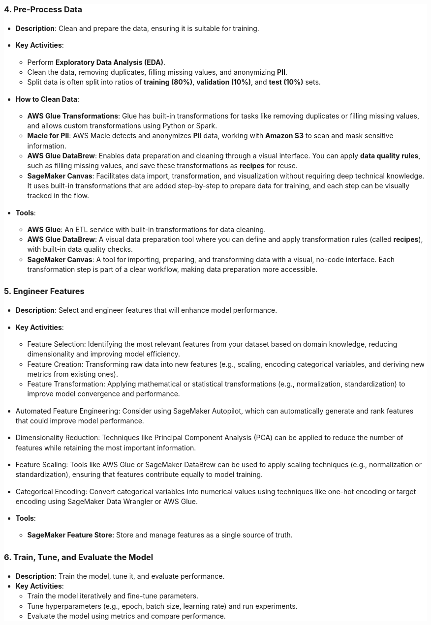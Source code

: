 ### 4. Pre-Process Data

- **Description**: Clean and prepare the data, ensuring it is suitable for training.

- **Key Activities**:
  - Perform **Exploratory Data Analysis (EDA)**.
  - Clean the data, removing duplicates, filling missing values, and anonymizing **PII**.
  - Split data is often split into ratios of **training (80%)**, **validation (10%)**, and **test (10%)** sets.

- **How to Clean Data**:
  - **AWS Glue Transformations**: Glue has built-in transformations for tasks like removing duplicates or filling missing values, and allows custom transformations using Python or Spark.
  - **Macie for PII**: AWS Macie detects and anonymizes **PII** data, working with **Amazon S3** to scan and mask sensitive information.
  - **AWS Glue DataBrew**: Enables data preparation and cleaning through a visual interface. You can apply **data quality rules**, such as filling missing values, and save these transformations as **recipes** for reuse.
  - **SageMaker Canvas**: Facilitates data import, transformation, and visualization without requiring deep technical knowledge. It uses built-in transformations that are added step-by-step to prepare data for training, and each step can be visually tracked in the flow.

- **Tools**:
  - **AWS Glue**: An ETL service with built-in transformations for data cleaning.
  - **AWS Glue DataBrew**: A visual data preparation tool where you can define and apply transformation rules (called **recipes**), with built-in data quality checks.
  - **SageMaker Canvas**: A tool for importing, preparing, and transforming data with a visual, no-code interface. Each transformation step is part of a clear workflow, making data preparation more accessible.

### 5. Engineer Features
- **Description**: Select and engineer features that will enhance model performance.
- **Key Activities**:
  - Feature Selection: Identifying the most relevant features from your dataset based on domain knowledge, reducing dimensionality and improving model efficiency.
  - Feature Creation: Transforming raw data into new features (e.g., scaling, encoding categorical variables, and deriving new metrics from existing ones).
  - Feature Transformation: Applying mathematical or statistical transformations (e.g., normalization, standardization) to improve model convergence and performance.
- Automated Feature Engineering: Consider using SageMaker Autopilot, which can automatically generate and rank features that could improve model performance.
- Dimensionality Reduction: Techniques like Principal Component Analysis (PCA) can be applied to reduce the number of features while retaining the most important information.
- Feature Scaling: Tools like AWS Glue or SageMaker DataBrew can be used to apply scaling techniques (e.g., normalization or standardization), ensuring that features contribute equally to model training.
- Categorical Encoding: Convert categorical variables into numerical values using techniques like one-hot encoding or target encoding using SageMaker Data Wrangler or AWS Glue.
  
- **Tools**:
  - **SageMaker Feature Store**: Store and manage features as a single source of truth.

### 6. Train, Tune, and Evaluate the Model
- **Description**: Train the model, tune it, and evaluate performance.
- **Key Activities**:
  - Train the model iteratively and fine-tune parameters.
  - Tune hyperparameters (e.g., epoch, batch size, learning rate) and run experiments.
  - Evaluate the model using metrics and compare performance.
